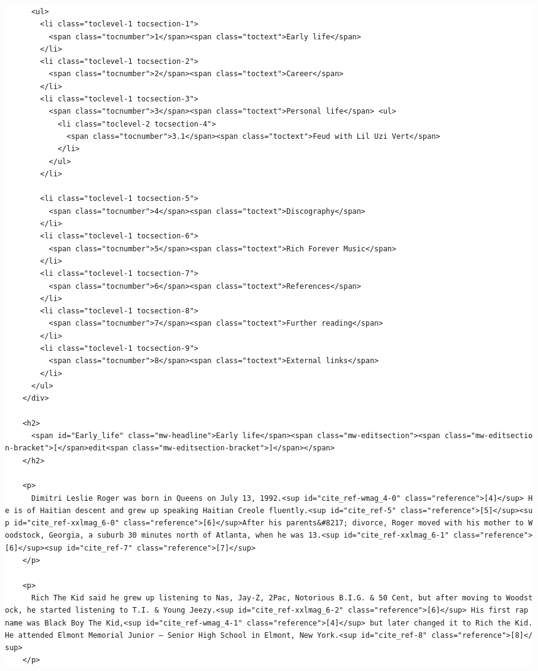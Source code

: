           <ul>
            <li class="toclevel-1 tocsection-1">
              <span class="tocnumber">1</span><span class="toctext">Early life</span>
            </li>
            <li class="toclevel-1 tocsection-2">
              <span class="tocnumber">2</span><span class="toctext">Career</span>
            </li>
            <li class="toclevel-1 tocsection-3">
              <span class="tocnumber">3</span><span class="toctext">Personal life</span> <ul>
                <li class="toclevel-2 tocsection-4">
                  <span class="tocnumber">3.1</span><span class="toctext">Feud with Lil Uzi Vert</span>
                </li>
              </ul>
            </li>
            
            <li class="toclevel-1 tocsection-5">
              <span class="tocnumber">4</span><span class="toctext">Discography</span>
            </li>
            <li class="toclevel-1 tocsection-6">
              <span class="tocnumber">5</span><span class="toctext">Rich Forever Music</span>
            </li>
            <li class="toclevel-1 tocsection-7">
              <span class="tocnumber">6</span><span class="toctext">References</span>
            </li>
            <li class="toclevel-1 tocsection-8">
              <span class="tocnumber">7</span><span class="toctext">Further reading</span>
            </li>
            <li class="toclevel-1 tocsection-9">
              <span class="tocnumber">8</span><span class="toctext">External links</span>
            </li>
          </ul>
        </div>
        
        <h2>
          <span id="Early_life" class="mw-headline">Early life</span><span class="mw-editsection"><span class="mw-editsection-bracket">[</span>edit<span class="mw-editsection-bracket">]</span></span>
        </h2>
        
        <p>
          Dimitri Leslie Roger was born in Queens on July 13, 1992.<sup id="cite_ref-wmag_4-0" class="reference">[4]</sup> He is of Haitian descent and grew up speaking Haitian Creole fluently.<sup id="cite_ref-5" class="reference">[5]</sup><sup id="cite_ref-xxlmag_6-0" class="reference">[6]</sup>After his parents&#8217; divorce, Roger moved with his mother to Woodstock, Georgia, a suburb 30 minutes north of Atlanta, when he was 13.<sup id="cite_ref-xxlmag_6-1" class="reference">[6]</sup><sup id="cite_ref-7" class="reference">[7]</sup>
        </p>
        
        <p>
          Rich The Kid said he grew up listening to Nas, Jay-Z, 2Pac, Notorious B.I.G. & 50 Cent, but after moving to Woodstock, he started listening to T.I. & Young Jeezy.<sup id="cite_ref-xxlmag_6-2" class="reference">[6]</sup> His first rap name was Black Boy The Kid,<sup id="cite_ref-wmag_4-1" class="reference">[4]</sup> but later changed it to Rich the Kid. He attended Elmont Memorial Junior – Senior High School in Elmont, New York.<sup id="cite_ref-8" class="reference">[8]</sup>
        </p>
        